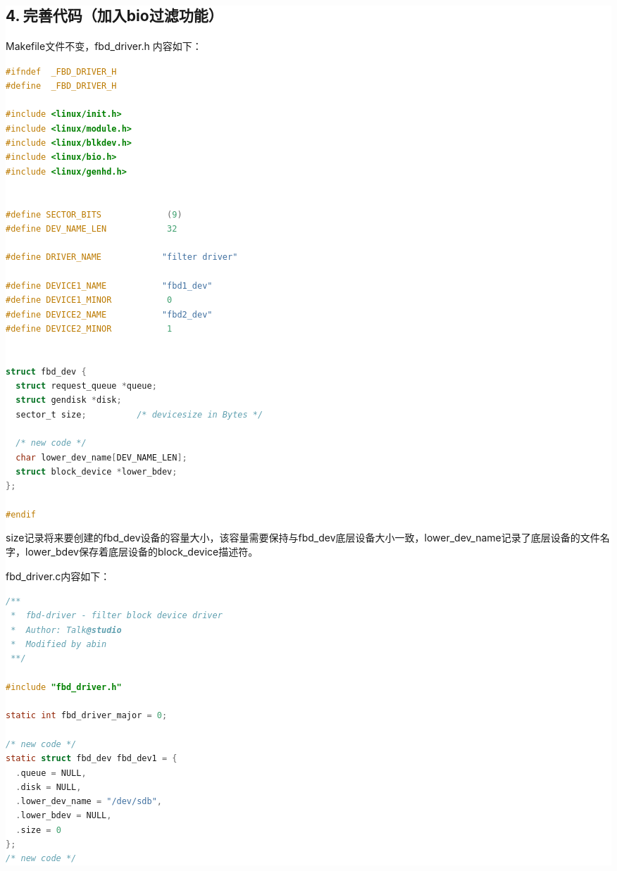 

## 4. 完善代码（加入bio过滤功能）

Makefile文件不变，fbd_driver.h 内容如下：

```c
#ifndef  _FBD_DRIVER_H
#define  _FBD_DRIVER_H

#include <linux/init.h>
#include <linux/module.h>
#include <linux/blkdev.h>
#include <linux/bio.h>
#include <linux/genhd.h>


#define SECTOR_BITS             (9)
#define DEV_NAME_LEN            32

#define DRIVER_NAME            "filter driver"

#define DEVICE1_NAME           "fbd1_dev"
#define DEVICE1_MINOR           0
#define DEVICE2_NAME           "fbd2_dev"
#define DEVICE2_MINOR           1


struct fbd_dev {
  struct request_queue *queue;
  struct gendisk *disk;
  sector_t size;          /* devicesize in Bytes */
	
  /* new code */
  char lower_dev_name[DEV_NAME_LEN];
  struct block_device *lower_bdev;
};

#endif
```

size记录将来要创建的fbd_dev设备的容量大小，该容量需要保持与fbd_dev底层设备大小一致，lower_dev_name记录了底层设备的文件名字，lower_bdev保存着底层设备的block_device描述符。

fbd_driver.c内容如下：

```c
/**
 *  fbd-driver - filter block device driver
 *  Author: Talk@studio
 *  Modified by abin
 **/
 
#include "fbd_driver.h"

static int fbd_driver_major = 0;

/* new code */
static struct fbd_dev fbd_dev1 = {
  .queue = NULL,
  .disk = NULL,
  .lower_dev_name = "/dev/sdb",
  .lower_bdev = NULL,
  .size = 0
};
/* new code */
```